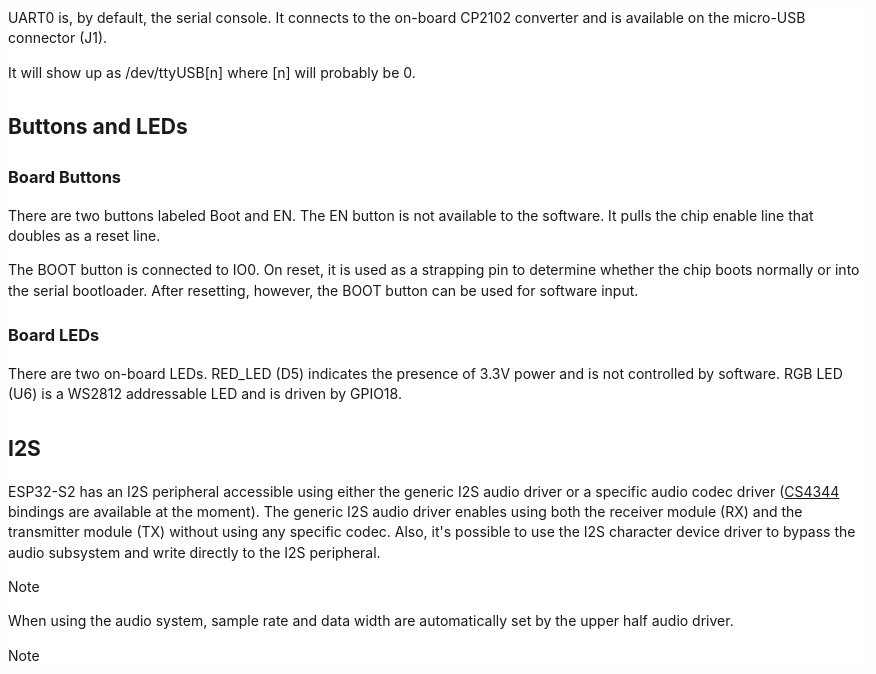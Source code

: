 UART0 is, by default, the serial console. It connects to the on-board
CP2102 converter and is available on the micro-USB connector (J1).

It will show up as /dev/ttyUSB\[n\] where \[n\] will probably be 0.

## Buttons and LEDs

### Board Buttons

There are two buttons labeled Boot and EN. The EN button is not
available to the software. It pulls the chip enable line that doubles as
a reset line.

The BOOT button is connected to IO0. On reset, it is used as a strapping
pin to determine whether the chip boots normally or into the serial
bootloader. After resetting, however, the BOOT button can be used for
software input.

### Board LEDs

There are two on-board LEDs. RED\_LED (D5) indicates the presence of
3.3V power and is not controlled by software. RGB LED (U6) is a WS2812
addressable LED and is driven by GPIO18.

## I2S

ESP32-S2 has an I2S peripheral accessible using either the generic I2S
audio driver or a specific audio codec driver
([CS4344](https://www.cirrus.com/products/cs4344-45-48/) bindings are
available at the moment). The generic I2S audio driver enables using
both the receiver module (RX) and the transmitter module (TX) without
using any specific codec. Also, it's possible to use the I2S character
device driver to bypass the audio subsystem and write directly to the
I2S peripheral.

<div class="note">

<div class="title">

Note

</div>

When using the audio system, sample rate and data width are
automatically set by the upper half audio driver.

</div>

<div class="note">

<div class="title">

Note

</div>
